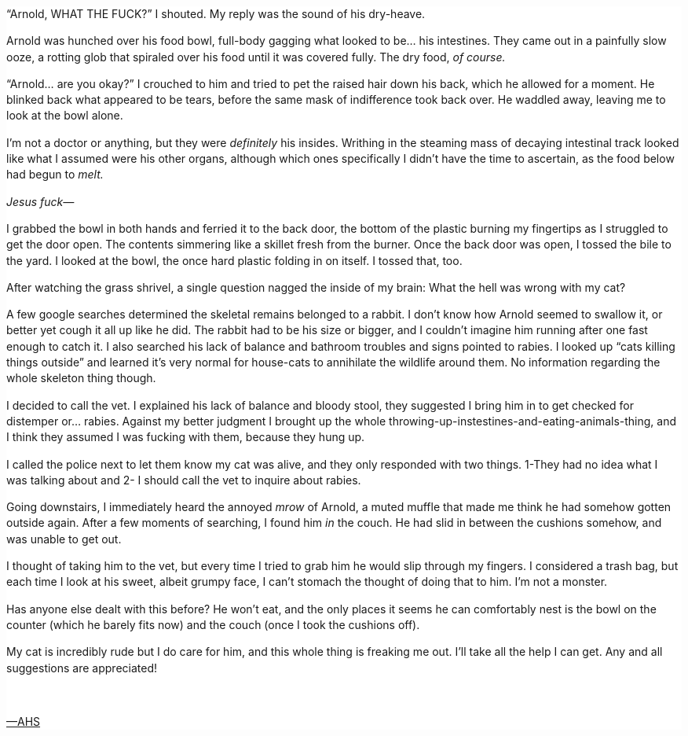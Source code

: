 “Arnold, WHAT THE FUCK?” I shouted. My reply was the sound of his dry-heave.

Arnold was hunched over his food bowl, full-body gagging what looked to be… his intestines. They came out in a painfully slow ooze, a rotting glob that spiraled over his food until it was covered fully. The dry food, *of course.*

“Arnold… are you okay?” I crouched to him and tried to pet the raised hair down his back, which he allowed for a moment. He blinked back what appeared to be tears, before the same mask of indifference took back over. He waddled away, leaving me to look at the bowl alone.

I’m not a doctor or anything, but they were *definitely* his insides. Writhing in the steaming mass of decaying intestinal track looked like what I assumed were his other organs, although which ones specifically I didn’t have the time to ascertain, as the food below had begun to *melt.*

*Jesus fuck—*

I grabbed the bowl in both hands and ferried it to the back door, the bottom of the plastic burning my fingertips as I struggled to get the door open. The contents simmering like a skillet fresh from the burner. Once the back door was open, I tossed the bile to the yard. I looked at the bowl, the once hard plastic folding in on itself. I tossed that, too.

After watching the grass shrivel, a single question nagged the inside of my brain: What the hell was wrong with my cat?

A few google searches determined the skeletal remains belonged to a rabbit. I don’t know how Arnold seemed to swallow it, or better yet cough it all up like he did. The rabbit had to be his size or bigger, and I couldn’t imagine him running after one fast enough to catch it. I also searched his lack of balance and bathroom troubles and signs pointed to rabies. I looked up “cats killing things outside” and learned it’s very normal for house-cats to annihilate the wildlife around them. No information regarding the whole skeleton thing though.

I decided to call the vet. I explained his lack of balance and bloody stool, they suggested I bring him in to get checked for distemper or… rabies. Against my better judgment I brought up the whole throwing-up-instestines-and-eating-animals-thing, and I think they assumed I was fucking with them, because they hung up.

I called the police next to let them know my cat was alive, and they only responded with two things. 1-They had no idea what I was talking about and 2- I should call the vet to inquire about rabies.

Going downstairs, I immediately heard the annoyed *mrow* of Arnold, a muted muffle that made me think he had somehow gotten outside again. After a few moments of searching, I found him *in* the couch. He had slid in between the cushions somehow, and was unable to get out.

I thought of taking him to the vet, but every time I tried to grab him he would slip through my fingers. I considered a trash bag, but each time I look at his sweet, albeit grumpy face, I can’t stomach the thought of doing that to him. I’m not a monster.

Has anyone else dealt with this before? He won’t eat, and the only places it seems he can comfortably nest is the bowl on the counter (which he barely fits now) and the couch (once I took the cushions off).

My cat is incredibly rude but I do care for him, and this whole thing is freaking me out. I’ll take all the help I can get. Any and all suggestions are appreciated!

&#x200B;

[—AHS](https://www.reddit.com/r/HawaiianShirtFiction/)